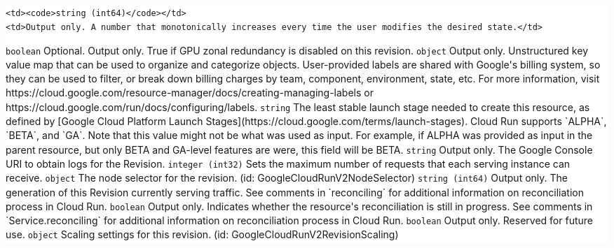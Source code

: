     <td><code>string (int64)</code></td>
    <td>Output only. A number that monotonically increases every time the user modifies the desired state.</td>
</tr>
<tr>
    <td><CopyableCode code="gpuZonalRedundancyDisabled" /></td>
    <td><code>boolean</code></td>
    <td>Optional. Output only. True if GPU zonal redundancy is disabled on this revision.</td>
</tr>
<tr>
    <td><CopyableCode code="labels" /></td>
    <td><code>object</code></td>
    <td>Output only. Unstructured key value map that can be used to organize and categorize objects. User-provided labels are shared with Google's billing system, so they can be used to filter, or break down billing charges by team, component, environment, state, etc. For more information, visit https://cloud.google.com/resource-manager/docs/creating-managing-labels or https://cloud.google.com/run/docs/configuring/labels.</td>
</tr>
<tr>
    <td><CopyableCode code="launchStage" /></td>
    <td><code>string</code></td>
    <td>The least stable launch stage needed to create this resource, as defined by [Google Cloud Platform Launch Stages](https://cloud.google.com/terms/launch-stages). Cloud Run supports `ALPHA`, `BETA`, and `GA`. Note that this value might not be what was used as input. For example, if ALPHA was provided as input in the parent resource, but only BETA and GA-level features are were, this field will be BETA.</td>
</tr>
<tr>
    <td><CopyableCode code="logUri" /></td>
    <td><code>string</code></td>
    <td>Output only. The Google Console URI to obtain logs for the Revision.</td>
</tr>
<tr>
    <td><CopyableCode code="maxInstanceRequestConcurrency" /></td>
    <td><code>integer (int32)</code></td>
    <td>Sets the maximum number of requests that each serving instance can receive.</td>
</tr>
<tr>
    <td><CopyableCode code="nodeSelector" /></td>
    <td><code>object</code></td>
    <td>The node selector for the revision. (id: GoogleCloudRunV2NodeSelector)</td>
</tr>
<tr>
    <td><CopyableCode code="observedGeneration" /></td>
    <td><code>string (int64)</code></td>
    <td>Output only. The generation of this Revision currently serving traffic. See comments in `reconciling` for additional information on reconciliation process in Cloud Run.</td>
</tr>
<tr>
    <td><CopyableCode code="reconciling" /></td>
    <td><code>boolean</code></td>
    <td>Output only. Indicates whether the resource's reconciliation is still in progress. See comments in `Service.reconciling` for additional information on reconciliation process in Cloud Run.</td>
</tr>
<tr>
    <td><CopyableCode code="satisfiesPzs" /></td>
    <td><code>boolean</code></td>
    <td>Output only. Reserved for future use.</td>
</tr>
<tr>
    <td><CopyableCode code="scaling" /></td>
    <td><code>object</code></td>
    <td>Scaling settings for this revision. (id: GoogleCloudRunV2RevisionScaling)</td>
</tr>